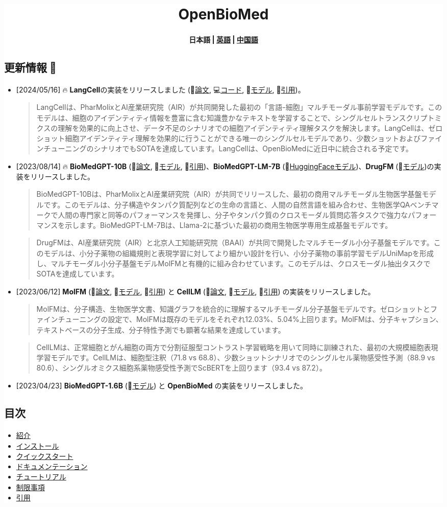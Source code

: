 <div align="center"><h1>OpenBioMed</h1></div>
<h4 align="center">
    <p>
        <b>日本語</b> |
        <a href="./README.md">英語</a> |
        <a href="./README-CN.md">中国語</a>
    <p>
</h4>

## 更新情報 🎉

- [2024/05/16] 🔥 **LangCell**の実装をリリースしました (📃[論文](https://arxiv.org/abs/2405.06708), 💻[コード](https://github.com/PharMolix/LangCell), 🤖[モデル](https://drive.google.com/drive/folders/1cuhVG9v0YoAnjW-t_WMpQQguajumCBTp?usp=sharing), 📎[引用](#LangCellを引用する))。

    > LangCellは、PharMolixとAI産業研究院（AIR）が共同開発した最初の「言語-細胞」マルチモーダル事前学習モデルです。このモデルは、細胞のアイデンティティ情報を豊富に含む知識豊かなテキストを学習することで、シングルセルトランスクリプトミクスの理解を効果的に向上させ、データ不足のシナリオでの細胞アイデンティティ理解タスクを解決します。LangCellは、ゼロショット細胞アイデンティティ理解を効果的に行うことができる唯一のシングルセルモデルであり、少数ショットおよびファインチューニングのシナリオでもSOTAを達成しています。LangCellは、OpenBioMedに近日中に統合される予定です。

- [2023/08/14] 🔥 **BioMedGPT-10B** (📃[論文](https://arxiv.org/abs/2308.09442v2), 🤖[モデル](https://pan.baidu.com/s/1iAMBkuoZnNAylhopP5OgEg?pwd=7a6b#list/path=%2F), 📎[引用](#BioMedGPTを引用する))、**BioMedGPT-LM-7B** (🤗[HuggingFaceモデル](https://huggingface.co/PharMolix/BioMedGPT-LM-7B))、**DrugFM** (🤖[モデル](https://pan.baidu.com/s/1iAMBkuoZnNAylhopP5OgEg?pwd=7a6b#list/path=%2F))の実装をリリースしました。

    > BioMedGPT-10Bは、PharMolixとAI産業研究院（AIR）が共同でリリースした、最初の商用マルチモーダル生物医学基盤モデルです。このモデルは、分子構造やタンパク質配列などの生命の言語と、人間の自然言語を組み合わせ、生物医学QAベンチマークで人間の専門家と同等のパフォーマンスを発揮し、分子やタンパク質のクロスモーダル質問応答タスクで強力なパフォーマンスを示します。BioMedGPT-LM-7Bは、Llama-2に基づいた最初の商用生物医学専用生成基盤モデルです。

    > DrugFMは、AI産業研究院（AIR）と北京人工知能研究院（BAAI）が共同で開発したマルチモーダル小分子基盤モデルです。このモデルは、小分子薬物の組織規則と表現学習に対してより細かい設計を行い、小分子薬物の事前学習モデルUniMapを形成し、マルチモーダル小分子基盤モデルMolFMと有機的に組み合わせています。このモデルは、クロスモーダル抽出タスクでSOTAを達成しています。

- [2023/06/12] **MolFM** (📃[論文](https://arxiv.org/abs/2307.09484), 🤖[モデル](https://pan.baidu.com/s/1iAMBkuoZnNAylhopP5OgEg?pwd=7a6b#list/path=%2F), 📎[引用](#MolFMを引用する)) と **CellLM** (📃[論文](https://arxiv.org/abs/2306.04371), 🤖[モデル](https://pan.baidu.com/s/1iAMBkuoZnNAylhopP5OgEg), 📎[引用](#CellLMを引用する)) の実装をリリースしました。

    > MolFMは、分子構造、生物医学文書、知識グラフを統合的に理解するマルチモーダル分子基盤モデルです。ゼロショットとファインチューニングの設定で、MolFMは既存のモデルをそれぞれ12.03%、5.04%上回ります。MolFMは、分子キャプション、テキストベースの分子生成、分子特性予測でも顕著な結果を達成しています。

    > CellLMは、正常細胞とがん細胞の両方で分割征服型コントラスト学習戦略を用いて同時に訓練された、最初の大規模細胞表現学習モデルです。CellLMは、細胞型注釈（71.8 vs 68.8）、少数ショットシナリオでのシングルセル薬物感受性予測（88.9 vs 80.6）、シングルオミクス細胞系薬物感受性予測でScBERTを上回ります（93.4 vs 87.2）。

- [2023/04/23] **BioMedGPT-1.6B** (🤖[モデル](https://pan.baidu.com/s/1iAMBkuoZnNAylhopP5OgEg)) と **OpenBioMed** の実装をリリースしました。

## 目次

- [紹介](#紹介)
- [インストール](#インストール)
- [クイックスタート](#クイックスタート)
- [ドキュメンテーション](./docs)
- [チュートリアル](#チュートリアル)
- [制限事項](#制限事項)
- [引用](#引用)
